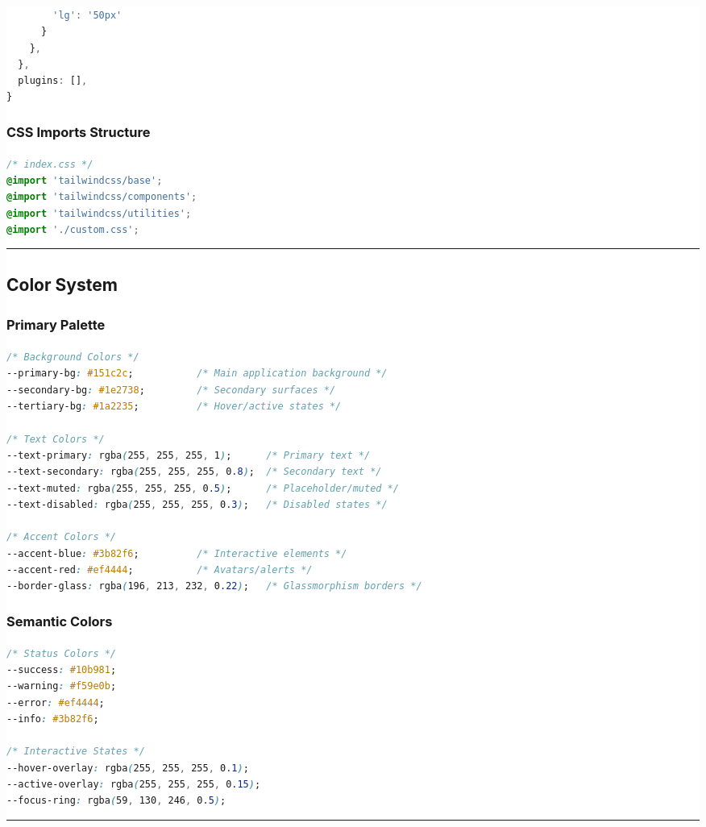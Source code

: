 ```javascript
        'lg': '50px'
      }
    },
  },
  plugins: [],
}
```

### CSS Imports Structure
```css
/* index.css */
@import 'tailwindcss/base';
@import 'tailwindcss/components';
@import 'tailwindcss/utilities';
@import './custom.css';
```

---

## Color System

### Primary Palette
```css
/* Background Colors */
--primary-bg: #151c2c;           /* Main application background */
--secondary-bg: #1e2738;         /* Secondary surfaces */
--tertiary-bg: #1a2235;          /* Hover/active states */

/* Text Colors */
--text-primary: rgba(255, 255, 255, 1);      /* Primary text */
--text-secondary: rgba(255, 255, 255, 0.8);  /* Secondary text */
--text-muted: rgba(255, 255, 255, 0.5);      /* Placeholder/muted */
--text-disabled: rgba(255, 255, 255, 0.3);   /* Disabled states */

/* Accent Colors */
--accent-blue: #3b82f6;          /* Interactive elements */
--accent-red: #ef4444;           /* Avatars/alerts */
--border-glass: rgba(196, 213, 232, 0.22);   /* Glassmorphism borders */
```

### Semantic Colors
```css
/* Status Colors */
--success: #10b981;
--warning: #f59e0b;
--error: #ef4444;
--info: #3b82f6;

/* Interactive States */
--hover-overlay: rgba(255, 255, 255, 0.1);
--active-overlay: rgba(255, 255, 255, 0.15);
--focus-ring: rgba(59, 130, 246, 0.5);
```

---